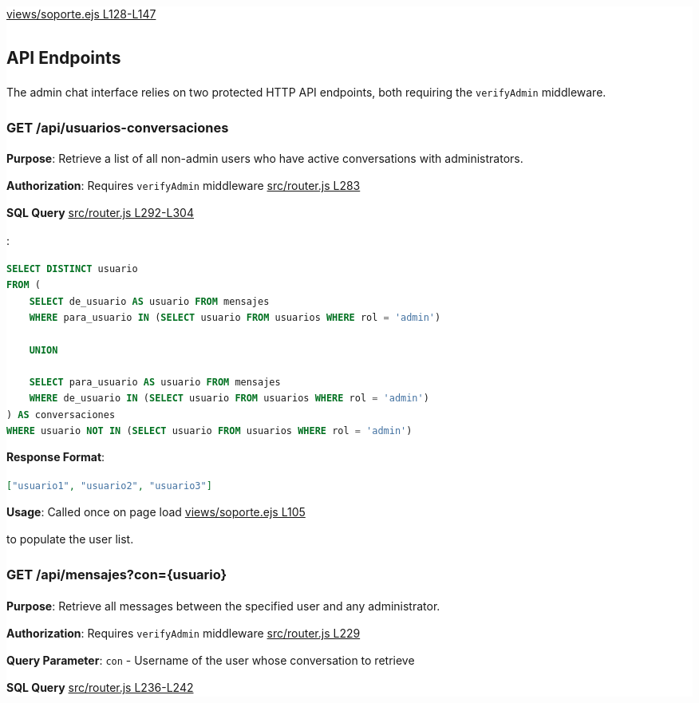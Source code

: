  [views/soporte.ejs L128-L147](https://github.com/moichuelo/registro/blob/544abbcc/views/soporte.ejs#L128-L147)

## API Endpoints

The admin chat interface relies on two protected HTTP API endpoints, both requiring the `verifyAdmin` middleware.

### GET /api/usuarios-conversaciones

**Purpose**: Retrieve a list of all non-admin users who have active conversations with administrators.

**Authorization**: Requires `verifyAdmin` middleware [src/router.js L283](https://github.com/moichuelo/registro/blob/544abbcc/src/router.js#L283-L283)

**SQL Query** [src/router.js L292-L304](https://github.com/moichuelo/registro/blob/544abbcc/src/router.js#L292-L304)

:

```sql
SELECT DISTINCT usuario
FROM (
    SELECT de_usuario AS usuario FROM mensajes
    WHERE para_usuario IN (SELECT usuario FROM usuarios WHERE rol = 'admin')
    
    UNION
    
    SELECT para_usuario AS usuario FROM mensajes
    WHERE de_usuario IN (SELECT usuario FROM usuarios WHERE rol = 'admin')
) AS conversaciones
WHERE usuario NOT IN (SELECT usuario FROM usuarios WHERE rol = 'admin')
```

**Response Format**:

```json
["usuario1", "usuario2", "usuario3"]
```

**Usage**: Called once on page load [views/soporte.ejs L105](https://github.com/moichuelo/registro/blob/544abbcc/views/soporte.ejs#L105-L105)

 to populate the user list.

### GET /api/mensajes?con={usuario}

**Purpose**: Retrieve all messages between the specified user and any administrator.

**Authorization**: Requires `verifyAdmin` middleware [src/router.js L229](https://github.com/moichuelo/registro/blob/544abbcc/src/router.js#L229-L229)

**Query Parameter**: `con` - Username of the user whose conversation to retrieve

**SQL Query** [src/router.js L236-L242](https://github.com/moichuelo/registro/blob/544abbcc/src/router.js#L236-L242)
